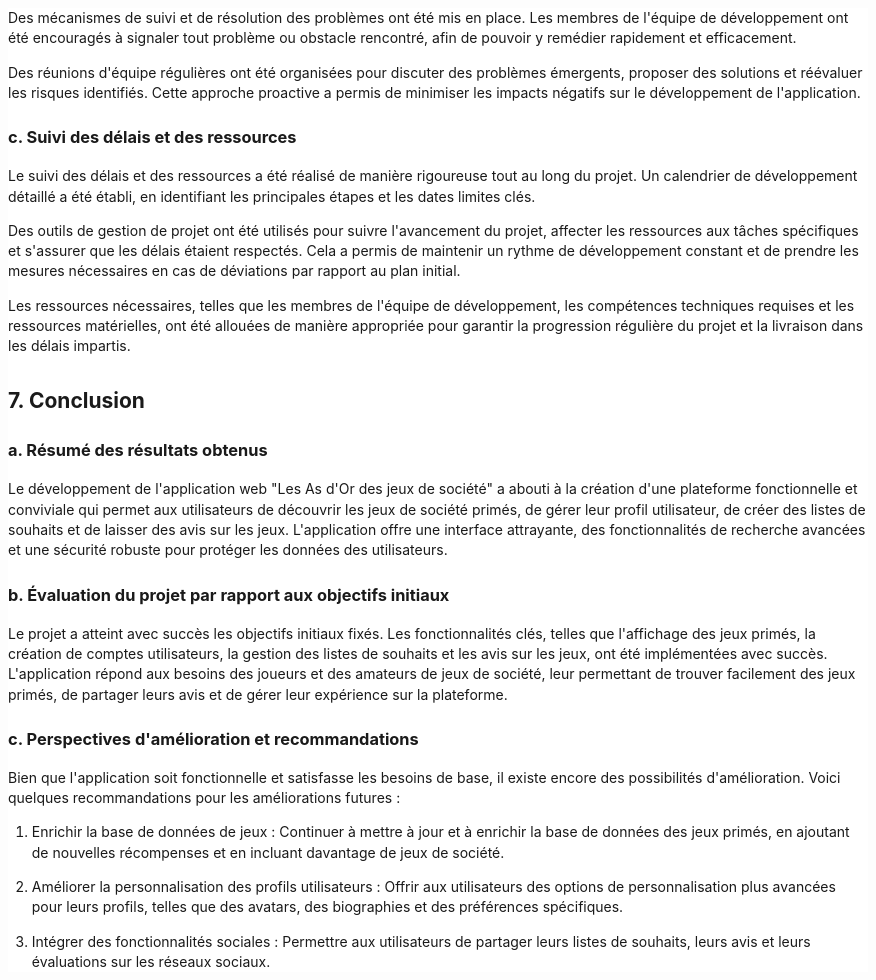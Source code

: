 Des mécanismes de suivi et de résolution des problèmes ont été mis en place. Les membres de l'équipe de développement ont été encouragés à signaler tout problème ou obstacle rencontré, afin de pouvoir y remédier rapidement et efficacement.

Des réunions d'équipe régulières ont été organisées pour discuter des problèmes émergents, proposer des solutions et réévaluer les risques identifiés. Cette approche proactive a permis de minimiser les impacts négatifs sur le développement de l'application.

### c. Suivi des délais et des ressources <a id="suivi"></a>
Le suivi des délais et des ressources a été réalisé de manière rigoureuse tout au long du projet. Un calendrier de développement détaillé a été établi, en identifiant les principales étapes et les dates limites clés.

Des outils de gestion de projet ont été utilisés pour suivre l'avancement du projet, affecter les ressources aux tâches spécifiques et s'assurer que les délais étaient respectés. Cela a permis de maintenir un rythme de développement constant et de prendre les mesures nécessaires en cas de déviations par rapport au plan initial.

Les ressources nécessaires, telles que les membres de l'équipe de développement, les compétences techniques requises et les ressources matérielles, ont été allouées de manière appropriée pour garantir la progression régulière du projet et la livraison dans les délais impartis.

## 7. Conclusion <a id="conclusion"></a>
### a. Résumé des résultats obtenus <a id="resume"></a>
Le développement de l'application web "Les As d'Or des jeux de société" a abouti à la création d'une plateforme fonctionnelle et conviviale qui permet aux utilisateurs de découvrir les jeux de société primés, de gérer leur profil utilisateur, de créer des listes de souhaits et de laisser des avis sur les jeux. L'application offre une interface attrayante, des fonctionnalités de recherche avancées et une sécurité robuste pour protéger les données des utilisateurs.

### b. Évaluation du projet par rapport aux objectifs initiaux <a id="evaluation"></a>
Le projet a atteint avec succès les objectifs initiaux fixés. Les fonctionnalités clés, telles que l'affichage des jeux primés, la création de comptes utilisateurs, la gestion des listes de souhaits et les avis sur les jeux, ont été implémentées avec succès. L'application répond aux besoins des joueurs et des amateurs de jeux de société, leur permettant de trouver facilement des jeux primés, de partager leurs avis et de gérer leur expérience sur la plateforme.

### c. Perspectives d'amélioration et recommandations <a id="perspectives"></a>
Bien que l'application soit fonctionnelle et satisfasse les besoins de base, il existe encore des possibilités d'amélioration. Voici quelques recommandations pour les améliorations futures :

1. Enrichir la base de données de jeux : Continuer à mettre à jour et à enrichir la base de données des jeux primés, en ajoutant de nouvelles récompenses et en incluant davantage de jeux de société.

2. Améliorer la personnalisation des profils utilisateurs : Offrir aux utilisateurs des options de personnalisation plus avancées pour leurs profils, telles que des avatars, des biographies et des préférences spécifiques.

3. Intégrer des fonctionnalités sociales : Permettre aux utilisateurs de partager leurs listes de souhaits, leurs avis et leurs évaluations sur les réseaux sociaux.
